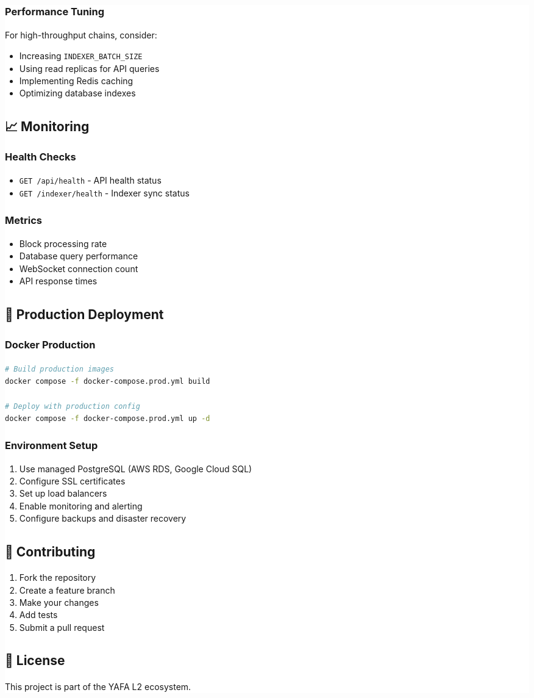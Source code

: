 ### Performance Tuning

For high-throughput chains, consider:
- Increasing `INDEXER_BATCH_SIZE`
- Using read replicas for API queries
- Implementing Redis caching
- Optimizing database indexes

## 📈 Monitoring

### Health Checks
- `GET /api/health` - API health status
- `GET /indexer/health` - Indexer sync status

### Metrics
- Block processing rate
- Database query performance
- WebSocket connection count
- API response times

## 🚢 Production Deployment

### Docker Production

```bash
# Build production images
docker compose -f docker-compose.prod.yml build

# Deploy with production config
docker compose -f docker-compose.prod.yml up -d
```

### Environment Setup

1. Use managed PostgreSQL (AWS RDS, Google Cloud SQL)
2. Configure SSL certificates
3. Set up load balancers
4. Enable monitoring and alerting
5. Configure backups and disaster recovery

## 🤝 Contributing

1. Fork the repository
2. Create a feature branch
3. Make your changes
4. Add tests
5. Submit a pull request

## 📄 License

This project is part of the YAFA L2 ecosystem.